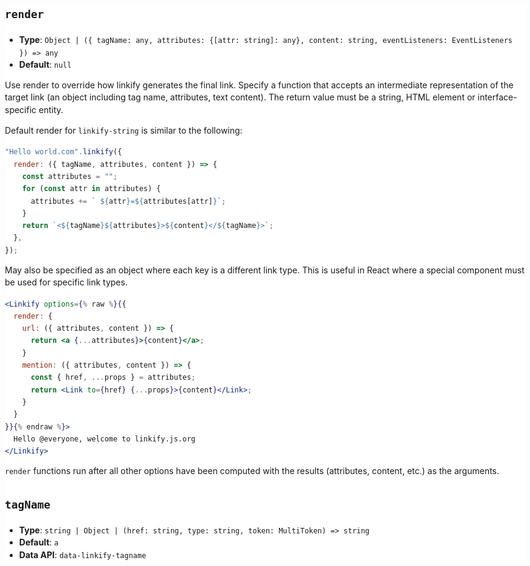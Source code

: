 ## `render`

- **Type**: `Object | ({ tagName: any, attributes: {[attr: string]: any}, content: string, eventListeners: EventListeners }) => any`
- **Default**: `null`

Use render to override how linkify generates the final link. Specify a function
that accepts an intermediate representation of the target link (an object
including tag name, attributes, text content). The return value must be a
string, HTML element or interface-specific entity.

Default render for `linkify-string` is similar to the following:

```js
"Hello world.com".linkify({
  render: ({ tagName, attributes, content }) => {
    const attributes = "";
    for (const attr in attributes) {
      attributes += ` ${attr}=${attributes[attr]}`;
    }
    return `<${tagName}${attributes}>${content}</${tagName}>`;
  },
});
```

May also be specified as an object where each key is a different link type. This
is useful in React where a special component must be used for specific link
types.

```jsx
<Linkify options={% raw %}{{
  render: {
    url: ({ attributes, content }) => {
      return <a {...attributes}>{content}</a>;
    }
    mention: ({ attributes, content }) => {
      const { href, ...props } = attributes;
      return <Link to={href} {...props}>{content}</Link>;
    }
  }
}}{% endraw %}>
  Hello @everyone, welcome to linkify.js.org
</Linkify>
```

`render` functions run after all other options have been computed with the
results (attributes, content, etc.) as the arguments.

## `tagName`

- **Type**: `string | Object | (href: string, type: string, token: MultiToken) => string`
- **Default**: `a`
- **Data API**: `data-linkify-tagname`
